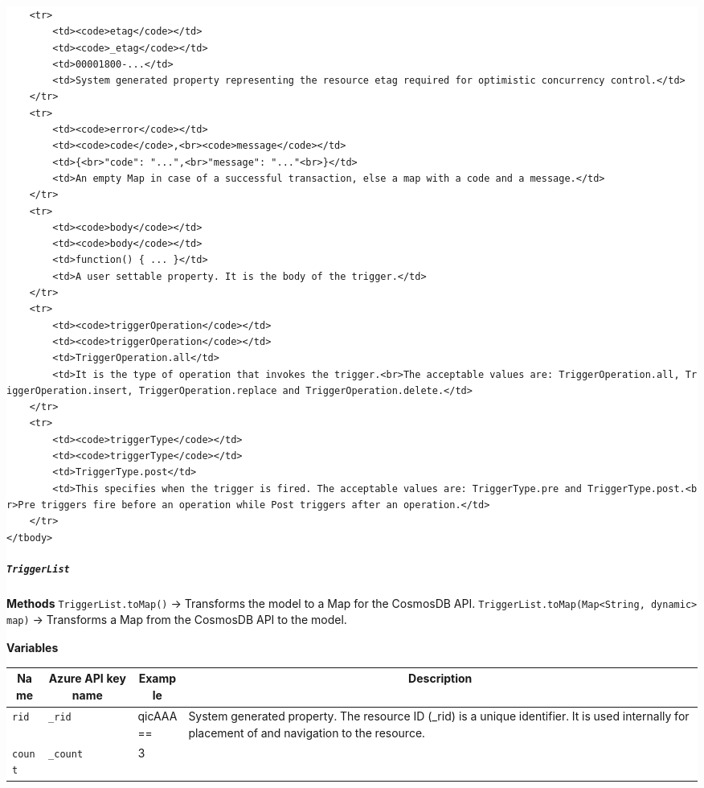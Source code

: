         <tr>
            <td><code>etag</code></td>
            <td><code>_etag</code></td>
            <td>00001800-...</td>
            <td>System generated property representing the resource etag required for optimistic concurrency control.</td>
        </tr>
        <tr>
            <td><code>error</code></td>
            <td><code>code</code>,<br><code>message</code></td>
            <td>{<br>"code": "...",<br>"message": "..."<br>}</td>
            <td>An empty Map in case of a successful transaction, else a map with a code and a message.</td>
        </tr>
        <tr>
            <td><code>body</code></td>
            <td><code>body</code></td>
            <td>function() { ... }</td>
            <td>A user settable property. It is the body of the trigger.</td>
        </tr>
        <tr>
            <td><code>triggerOperation</code></td>
            <td><code>triggerOperation</code></td>
            <td>TriggerOperation.all</td>
            <td>It is the type of operation that invokes the trigger.<br>The acceptable values are: TriggerOperation.all, TriggerOperation.insert, TriggerOperation.replace and TriggerOperation.delete.</td>
        </tr>
        <tr>
            <td><code>triggerType</code></td>
            <td><code>triggerType</code></td>
            <td>TriggerType.post</td>
            <td>This specifies when the trigger is fired. The acceptable values are: TriggerType.pre and TriggerType.post.<br>Pre triggers fire before an operation while Post triggers after an operation.</td>
        </tr>
    </tbody>
</table>

##### `TriggerList`
**Methods**
`TriggerList.toMap()` -> Transforms the model to a Map for the CosmosDB API.
`TriggerList.toMap(Map<String, dynamic> map)` -> Transforms a Map from the CosmosDB API to the model.

**Variables**
<table>
    <thead>
        <tr>
            <th>Name</th>
            <th>Azure API key name</th>
            <th>Example</th>
            <th>Description</th>
        </tr>
    </thead>
    <tbody>
        <tr>
            <td><code>rid</code></td>
            <td><code>_rid</code></td>
            <td>qicAAA==</td>
            <td>System generated property. The resource ID (_rid) is a unique identifier. It is used internally for placement of and navigation to the resource.</td>
        </tr>
        <tr>
            <td><code>count</code></td>
            <td><code>_count</code></td>
            <td>3</td>